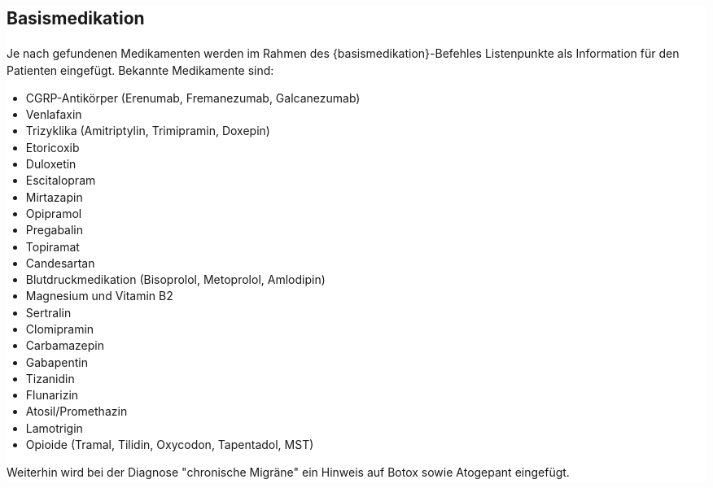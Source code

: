 ## Basismedikation

Je nach gefundenen Medikamenten werden im Rahmen des {basismedikation}-Befehles Listenpunkte als Information für den Patienten eingefügt.
Bekannte Medikamente sind:

- CGRP-Antikörper (Erenumab, Fremanezumab, Galcanezumab)
- Venlafaxin
- Trizyklika (Amitriptylin, Trimipramin, Doxepin)
- Etoricoxib
- Duloxetin
- Escitalopram
- Mirtazapin
- Opipramol
- Pregabalin
- Topiramat
- Candesartan
- Blutdruckmedikation (Bisoprolol, Metoprolol, Amlodipin)
- Magnesium und Vitamin B2
- Sertralin
- Clomipramin
- Carbamazepin
- Gabapentin
- Tizanidin
- Flunarizin
- Atosil/Promethazin
- Lamotrigin
- Opioide (Tramal, Tilidin, Oxycodon, Tapentadol, MST)

Weiterhin wird bei der Diagnose "chronische Migräne" ein Hinweis auf Botox sowie Atogepant eingefügt.
